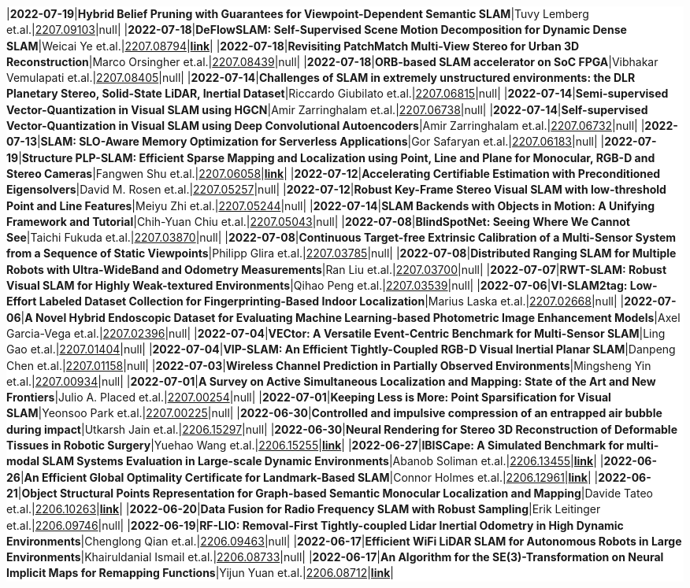 |**2022-07-19**|**Hybrid Belief Pruning with Guarantees for Viewpoint-Dependent Semantic SLAM**|Tuvy Lemberg et.al.|[2207.09103](http://arxiv.org/abs/2207.09103)|null|
|**2022-07-18**|**DeFlowSLAM: Self-Supervised Scene Motion Decomposition for Dynamic Dense SLAM**|Weicai Ye et.al.|[2207.08794](http://arxiv.org/abs/2207.08794)|**[link](https://github.com/zju3dv/DeFlowSLAM)**|
|**2022-07-18**|**Revisiting PatchMatch Multi-View Stereo for Urban 3D Reconstruction**|Marco Orsingher et.al.|[2207.08439](http://arxiv.org/abs/2207.08439)|null|
|**2022-07-18**|**ORB-based SLAM accelerator on SoC FPGA**|Vibhakar Vemulapati et.al.|[2207.08405](http://arxiv.org/abs/2207.08405)|null|
|**2022-07-14**|**Challenges of SLAM in extremely unstructured environments: the DLR Planetary Stereo, Solid-State LiDAR, Inertial Dataset**|Riccardo Giubilato et.al.|[2207.06815](http://arxiv.org/abs/2207.06815)|null|
|**2022-07-14**|**Semi-supervised Vector-Quantization in Visual SLAM using HGCN**|Amir Zarringhalam et.al.|[2207.06738](http://arxiv.org/abs/2207.06738)|null|
|**2022-07-14**|**Self-supervised Vector-Quantization in Visual SLAM using Deep Convolutional Autoencoders**|Amir Zarringhalam et.al.|[2207.06732](http://arxiv.org/abs/2207.06732)|null|
|**2022-07-13**|**SLAM: SLO-Aware Memory Optimization for Serverless Applications**|Gor Safaryan et.al.|[2207.06183](http://arxiv.org/abs/2207.06183)|null|
|**2022-07-19**|**Structure PLP-SLAM: Efficient Sparse Mapping and Localization using Point, Line and Plane for Monocular, RGB-D and Stereo Cameras**|Fangwen Shu et.al.|[2207.06058](http://arxiv.org/abs/2207.06058)|**[link](https://github.com/peterfws/structure-plp-slam)**|
|**2022-07-12**|**Accelerating Certifiable Estimation with Preconditioned Eigensolvers**|David M. Rosen et.al.|[2207.05257](http://arxiv.org/abs/2207.05257)|null|
|**2022-07-12**|**Robust Key-Frame Stereo Visual SLAM with low-threshold Point and Line Features**|Meiyu Zhi et.al.|[2207.05244](http://arxiv.org/abs/2207.05244)|null|
|**2022-07-14**|**SLAM Backends with Objects in Motion: A Unifying Framework and Tutorial**|Chih-Yuan Chiu et.al.|[2207.05043](http://arxiv.org/abs/2207.05043)|null|
|**2022-07-08**|**BlindSpotNet: Seeing Where We Cannot See**|Taichi Fukuda et.al.|[2207.03870](http://arxiv.org/abs/2207.03870)|null|
|**2022-07-08**|**Continuous Target-free Extrinsic Calibration of a Multi-Sensor System from a Sequence of Static Viewpoints**|Philipp Glira et.al.|[2207.03785](http://arxiv.org/abs/2207.03785)|null|
|**2022-07-08**|**Distributed Ranging SLAM for Multiple Robots with Ultra-WideBand and Odometry Measurements**|Ran Liu et.al.|[2207.03700](http://arxiv.org/abs/2207.03700)|null|
|**2022-07-07**|**RWT-SLAM: Robust Visual SLAM for Highly Weak-textured Environments**|Qihao Peng et.al.|[2207.03539](http://arxiv.org/abs/2207.03539)|null|
|**2022-07-06**|**VI-SLAM2tag: Low-Effort Labeled Dataset Collection for Fingerprinting-Based Indoor Localization**|Marius Laska et.al.|[2207.02668](http://arxiv.org/abs/2207.02668)|null|
|**2022-07-06**|**A Novel Hybrid Endoscopic Dataset for Evaluating Machine Learning-based Photometric Image Enhancement Models**|Axel Garcia-Vega et.al.|[2207.02396](http://arxiv.org/abs/2207.02396)|null|
|**2022-07-04**|**VECtor: A Versatile Event-Centric Benchmark for Multi-Sensor SLAM**|Ling Gao et.al.|[2207.01404](http://arxiv.org/abs/2207.01404)|null|
|**2022-07-04**|**VIP-SLAM: An Efficient Tightly-Coupled RGB-D Visual Inertial Planar SLAM**|Danpeng Chen et.al.|[2207.01158](http://arxiv.org/abs/2207.01158)|null|
|**2022-07-03**|**Wireless Channel Prediction in Partially Observed Environments**|Mingsheng Yin et.al.|[2207.00934](http://arxiv.org/abs/2207.00934)|null|
|**2022-07-01**|**A Survey on Active Simultaneous Localization and Mapping: State of the Art and New Frontiers**|Julio A. Placed et.al.|[2207.00254](http://arxiv.org/abs/2207.00254)|null|
|**2022-07-01**|**Keeping Less is More: Point Sparsification for Visual SLAM**|Yeonsoo Park et.al.|[2207.00225](http://arxiv.org/abs/2207.00225)|null|
|**2022-06-30**|**Controlled and impulsive compression of an entrapped air bubble during impact**|Utkarsh Jain et.al.|[2206.15297](http://arxiv.org/abs/2206.15297)|null|
|**2022-06-30**|**Neural Rendering for Stereo 3D Reconstruction of Deformable Tissues in Robotic Surgery**|Yuehao Wang et.al.|[2206.15255](http://arxiv.org/abs/2206.15255)|**[link](https://github.com/med-air/endonerf)**|
|**2022-06-27**|**IBISCape: A Simulated Benchmark for multi-modal SLAM Systems Evaluation in Large-scale Dynamic Environments**|Abanob Soliman et.al.|[2206.13455](http://arxiv.org/abs/2206.13455)|**[link](https://github.com/AbanobSoliman/IBISCape)**|
|**2022-06-26**|**An Efficient Global Optimality Certificate for Landmark-Based SLAM**|Connor Holmes et.al.|[2206.12961](http://arxiv.org/abs/2206.12961)|**[link](https://github.com/holmesco/se-sync-landmarks)**|
|**2022-06-21**|**Object Structural Points Representation for Graph-based Semantic Monocular Localization and Mapping**|Davide Tateo et.al.|[2206.10263](http://arxiv.org/abs/2206.10263)|**[link](https://github.com/airlab-polimi/c-slam)**|
|**2022-06-20**|**Data Fusion for Radio Frequency SLAM with Robust Sampling**|Erik Leitinger et.al.|[2206.09746](http://arxiv.org/abs/2206.09746)|null|
|**2022-06-19**|**RF-LIO: Removal-First Tightly-coupled Lidar Inertial Odometry in High Dynamic Environments**|Chenglong Qian et.al.|[2206.09463](http://arxiv.org/abs/2206.09463)|null|
|**2022-06-17**|**Efficient WiFi LiDAR SLAM for Autonomous Robots in Large Environments**|Khairuldanial Ismail et.al.|[2206.08733](http://arxiv.org/abs/2206.08733)|null|
|**2022-06-17**|**An Algorithm for the SE(3)-Transformation on Neural Implicit Maps for Remapping Functions**|Yijun Yuan et.al.|[2206.08712](http://arxiv.org/abs/2206.08712)|**[link](https://github.com/jarrome/imt_mapping)**|